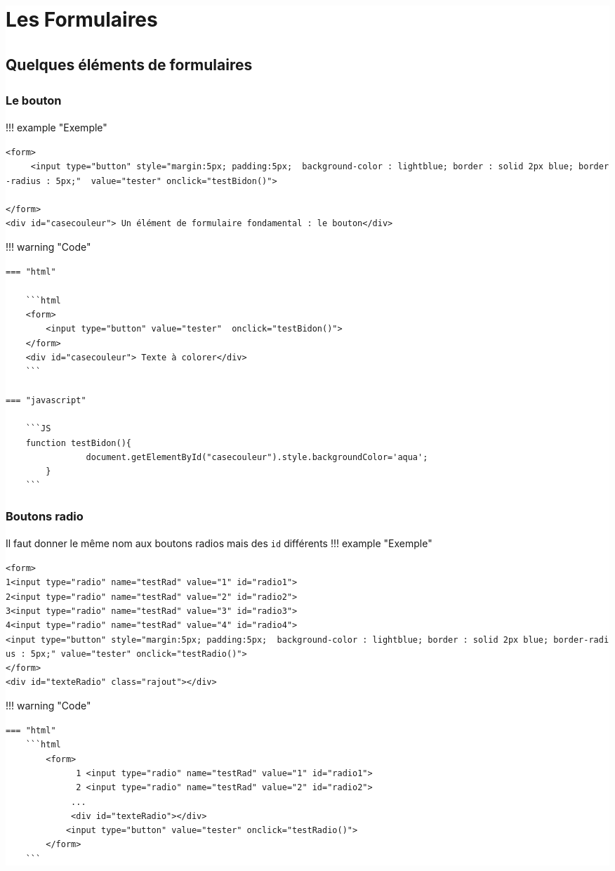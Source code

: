 # Les Formulaires
## Quelques éléments de formulaires
### Le bouton



!!! example "Exemple"

	<form>
		 <input type="button" style="margin:5px; padding:5px;  background-color : lightblue; border : solid 2px blue; border-radius : 5px;"  value="tester" onclick="testBidon()">
	
	</form>
	<div id="casecouleur"> Un élément de formulaire fondamental : le bouton</div>

!!! warning "Code"

	=== "html"

		```html
		<form>
			<input type="button" value="tester"  onclick="testBidon()"> 
		</form>
		<div id="casecouleur"> Texte à colorer</div>
		```

	=== "javascript"

		```JS
		function testBidon(){
    				document.getElementById("casecouleur").style.backgroundColor='aqua';
    		}
		```

### Boutons radio
Il faut donner le même nom aux boutons radios mais des `id` différents
!!! example "Exemple"

	<form>
	1<input type="radio" name="testRad" value="1" id="radio1">
	2<input type="radio" name="testRad" value="2" id="radio2">
	3<input type="radio" name="testRad" value="3" id="radio3">
	4<input type="radio" name="testRad" value="4" id="radio4">
	<input type="button" style="margin:5px; padding:5px;  background-color : lightblue; border : solid 2px blue; border-radius : 5px;" value="tester" onclick="testRadio()">
	</form>
	<div id="texteRadio" class="rajout"></div>

!!! warning "Code"

	=== "html"
		```html
			<form>
				  1 <input type="radio" name="testRad" value="1" id="radio1">
				  2 <input type="radio" name="testRad" value="2" id="radio2">
			 	 ...
			 	 <div id="texteRadio"></div>
				<input type="button" value="tester" onclick="testRadio()"> 
			</form>
		```
